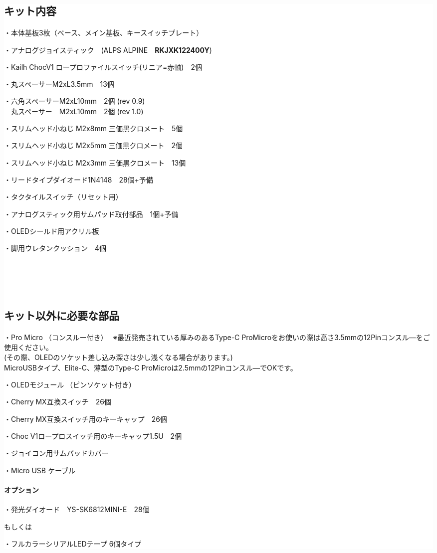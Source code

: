 ## キット内容

・本体基板3枚（ベース、メイン基板、キースイッチプレート）

・アナログジョイスティック　(ALPS ALPINE　**RKJXK122400Y**)

・Kailh ChocV1 ロープロファイルスイッチ(リニア=赤軸)　2個

・丸スペーサーM2xL3.5mm　13個

・六角スペーサーM2xL10mm　2個 (rev 0.9)  
　丸スペーサー　M2xL10mm　2個 (rev 1.0)

・スリムヘッド小ねじ M2x8mm 三価黒クロメート　5個

・スリムヘッド小ねじ M2x5mm 三価黒クロメート　2個

・スリムヘッド小ねじ M2x3mm 三価黒クロメート　13個

・リードタイプダイオード1N4148　28個+予備

・タクタイルスイッチ（リセット用）

・アナログスティック用サムパッド取付部品　1個+予備

・OLEDシールド用アクリル板

・脚用ウレタンクッション　4個  
<br>
<br>
<br>
<br>

## キット以外に必要な部品

・Pro Micro （コンスルー付き）　
※最近発売されている厚みのあるType-C ProMicroをお使いの際は高さ3.5mmの12Pinコンスル―をご使用ください。  
(その際、OLEDのソケット差し込み深さは少し浅くなる場合があります。)  
MicroUSBタイプ、Elite-C、薄型のType-C ProMicroは2.5mmの12Pinコンスル―でOKです。  

・OLEDモジュール （ピンソケット付き）

・Cherry MX互換スイッチ　26個

・Cherry MX互換スイッチ用のキーキャップ　26個

・Choc V1ロープロスイッチ用のキーキャップ1.5U　2個

・ジョイコン用サムパッドカバー

・Micro USB ケーブル

#### オプション

・発光ダイオード　YS-SK6812MINI-E　28個

もしくは

・フルカラーシリアルLEDテープ 6個タイプ
